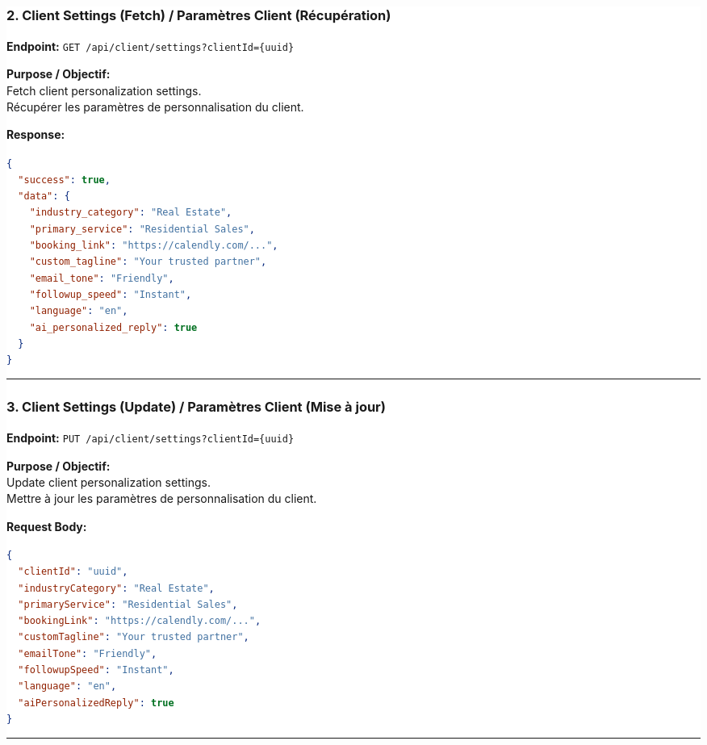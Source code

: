 
### 2. Client Settings (Fetch) / Paramètres Client (Récupération)

**Endpoint:** `GET /api/client/settings?clientId={uuid}`

**Purpose / Objectif:**  
Fetch client personalization settings.  
Récupérer les paramètres de personnalisation du client.

**Response:**
```json
{
  "success": true,
  "data": {
    "industry_category": "Real Estate",
    "primary_service": "Residential Sales",
    "booking_link": "https://calendly.com/...",
    "custom_tagline": "Your trusted partner",
    "email_tone": "Friendly",
    "followup_speed": "Instant",
    "language": "en",
    "ai_personalized_reply": true
  }
}
```

---

### 3. Client Settings (Update) / Paramètres Client (Mise à jour)

**Endpoint:** `PUT /api/client/settings?clientId={uuid}`

**Purpose / Objectif:**  
Update client personalization settings.  
Mettre à jour les paramètres de personnalisation du client.

**Request Body:**
```json
{
  "clientId": "uuid",
  "industryCategory": "Real Estate",
  "primaryService": "Residential Sales",
  "bookingLink": "https://calendly.com/...",
  "customTagline": "Your trusted partner",
  "emailTone": "Friendly",
  "followupSpeed": "Instant",
  "language": "en",
  "aiPersonalizedReply": true
}
```

---
